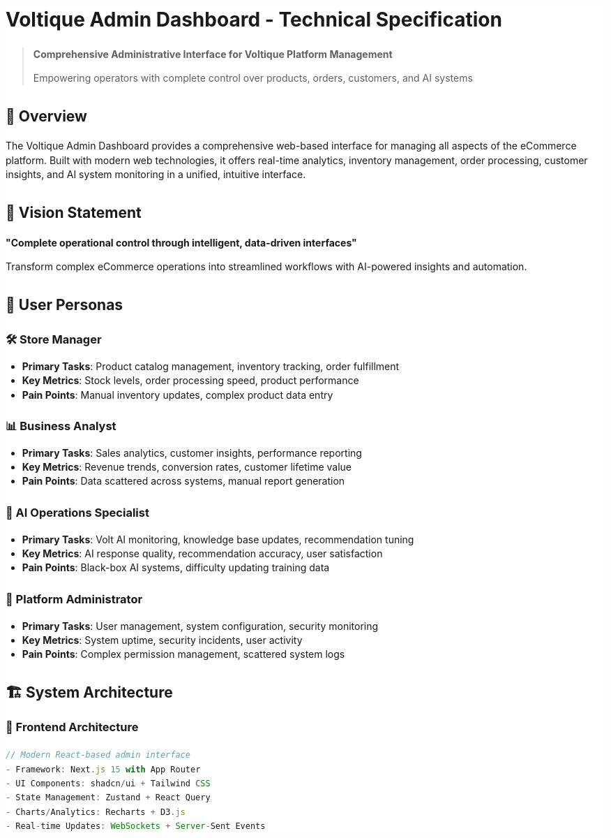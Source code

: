 # Voltique Admin Dashboard - Technical Specification

> **Comprehensive Administrative Interface for Voltique Platform Management**
> 
> Empowering operators with complete control over products, orders, customers, and AI systems

## 🎯 Overview

The Voltique Admin Dashboard provides a comprehensive web-based interface for managing all aspects of the eCommerce platform. Built with modern web technologies, it offers real-time analytics, inventory management, order processing, customer insights, and AI system monitoring in a unified, intuitive interface.

## 🚀 Vision Statement

**"Complete operational control through intelligent, data-driven interfaces"**

Transform complex eCommerce operations into streamlined workflows with AI-powered insights and automation.

## 👥 User Personas

### **🛠️ Store Manager**
- **Primary Tasks**: Product catalog management, inventory tracking, order fulfillment
- **Key Metrics**: Stock levels, order processing speed, product performance
- **Pain Points**: Manual inventory updates, complex product data entry

### **📊 Business Analyst**
- **Primary Tasks**: Sales analytics, customer insights, performance reporting
- **Key Metrics**: Revenue trends, conversion rates, customer lifetime value
- **Pain Points**: Data scattered across systems, manual report generation

### **🤖 AI Operations Specialist**
- **Primary Tasks**: Volt AI monitoring, knowledge base updates, recommendation tuning
- **Key Metrics**: AI response quality, recommendation accuracy, user satisfaction
- **Pain Points**: Black-box AI systems, difficulty updating training data

### **👑 Platform Administrator**
- **Primary Tasks**: User management, system configuration, security monitoring
- **Key Metrics**: System uptime, security incidents, user activity
- **Pain Points**: Complex permission management, scattered system logs

## 🏗️ System Architecture

### **🎨 Frontend Architecture**
```typescript
// Modern React-based admin interface
- Framework: Next.js 15 with App Router
- UI Components: shadcn/ui + Tailwind CSS
- State Management: Zustand + React Query
- Charts/Analytics: Recharts + D3.js
- Real-time Updates: WebSockets + Server-Sent Events
```
